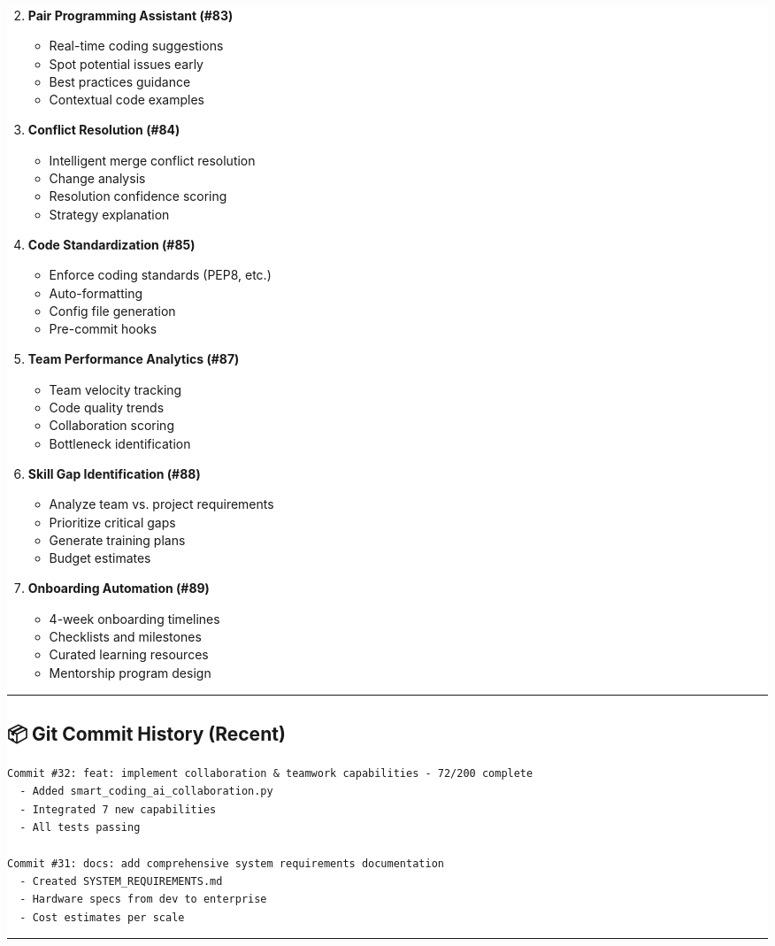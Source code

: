 2. **Pair Programming Assistant (#83)**
   - Real-time coding suggestions
   - Spot potential issues early
   - Best practices guidance
   - Contextual code examples

3. **Conflict Resolution (#84)**
   - Intelligent merge conflict resolution
   - Change analysis
   - Resolution confidence scoring
   - Strategy explanation

4. **Code Standardization (#85)**
   - Enforce coding standards (PEP8, etc.)
   - Auto-formatting
   - Config file generation
   - Pre-commit hooks

5. **Team Performance Analytics (#87)**
   - Team velocity tracking
   - Code quality trends
   - Collaboration scoring
   - Bottleneck identification

6. **Skill Gap Identification (#88)**
   - Analyze team vs. project requirements
   - Prioritize critical gaps
   - Generate training plans
   - Budget estimates

7. **Onboarding Automation (#89)**
   - 4-week onboarding timelines
   - Checklists and milestones
   - Curated learning resources
   - Mentorship program design

---

## 📦 Git Commit History (Recent)

```
Commit #32: feat: implement collaboration & teamwork capabilities - 72/200 complete
  - Added smart_coding_ai_collaboration.py
  - Integrated 7 new capabilities
  - All tests passing

Commit #31: docs: add comprehensive system requirements documentation
  - Created SYSTEM_REQUIREMENTS.md
  - Hardware specs from dev to enterprise
  - Cost estimates per scale
```

---
